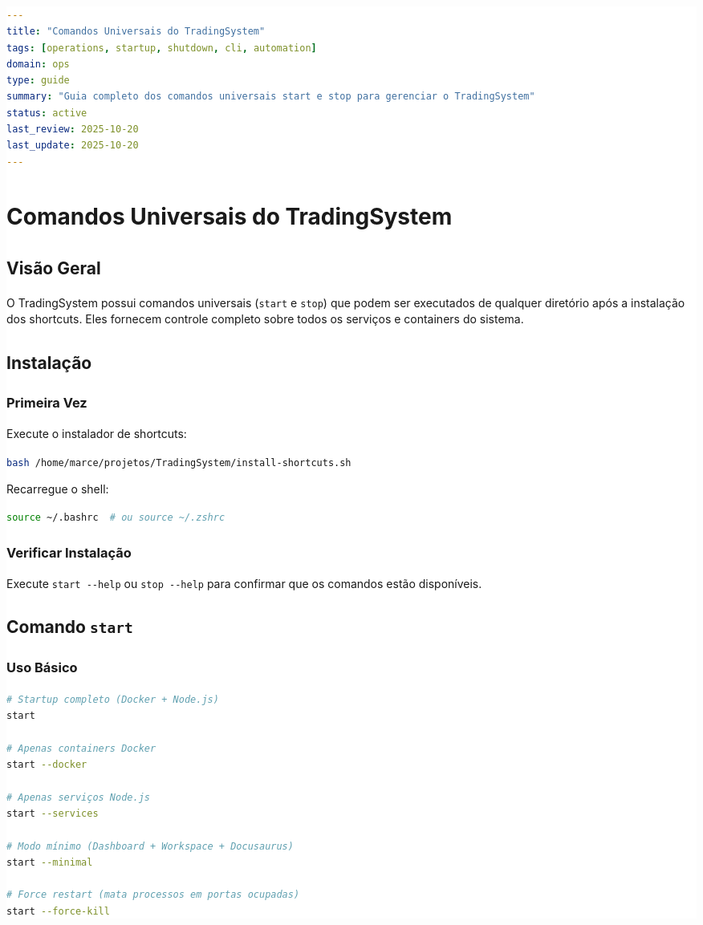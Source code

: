 ```yaml
---
title: "Comandos Universais do TradingSystem"
tags: [operations, startup, shutdown, cli, automation]
domain: ops
type: guide
summary: "Guia completo dos comandos universais start e stop para gerenciar o TradingSystem"
status: active
last_review: 2025-10-20
last_update: 2025-10-20
---
```


# Comandos Universais do TradingSystem

## Visão Geral

O TradingSystem possui comandos universais (`start` e `stop`) que podem ser executados de qualquer diretório após a instalação dos shortcuts. Eles fornecem controle completo sobre todos os serviços e containers do sistema.

## Instalação

### Primeira Vez

Execute o instalador de shortcuts:

```bash
bash /home/marce/projetos/TradingSystem/install-shortcuts.sh
```

Recarregue o shell:

```bash
source ~/.bashrc  # ou source ~/.zshrc
```

### Verificar Instalação

Execute `start --help` ou `stop --help` para confirmar que os comandos estão disponíveis.

## Comando `start`

### Uso Básico

```bash
# Startup completo (Docker + Node.js)
start

# Apenas containers Docker
start --docker

# Apenas serviços Node.js
start --services

# Modo mínimo (Dashboard + Workspace + Docusaurus)
start --minimal

# Force restart (mata processos em portas ocupadas)
start --force-kill
```
